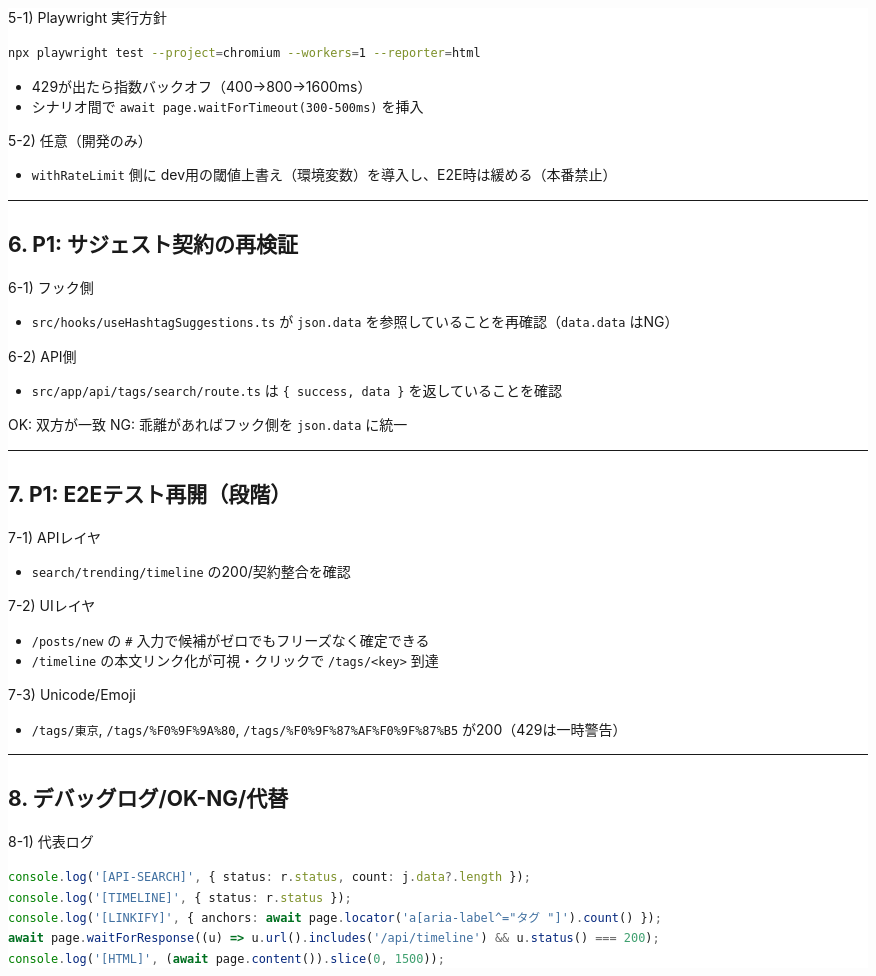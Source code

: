 5-1) Playwright 実行方針

```bash
npx playwright test --project=chromium --workers=1 --reporter=html
```

- 429が出たら指数バックオフ（400→800→1600ms）
- シナリオ間で `await page.waitForTimeout(300-500ms)` を挿入

5-2) 任意（開発のみ）

- `withRateLimit` 側に dev用の閾値上書え（環境変数）を導入し、E2E時は緩める（本番禁止）

---

## 6. P1: サジェスト契約の再検証

6-1) フック側

- `src/hooks/useHashtagSuggestions.ts` が `json.data` を参照していることを再確認（`data.data` はNG）

6-2) API側

- `src/app/api/tags/search/route.ts` は `{ success, data }` を返していることを確認

OK: 双方が一致
NG: 乖離があればフック側を `json.data` に統一

---

## 7. P1: E2Eテスト再開（段階）

7-1) APIレイヤ

- `search/trending/timeline` の200/契約整合を確認

7-2) UIレイヤ

- `/posts/new` の `#` 入力で候補がゼロでもフリーズなく確定できる
- `/timeline` の本文リンク化が可視・クリックで `/tags/<key>` 到達

7-3) Unicode/Emoji

- `/tags/東京`, `/tags/%F0%9F%9A%80`, `/tags/%F0%9F%87%AF%F0%9F%87%B5` が200（429は一時警告）

---

## 8. デバッグログ/OK-NG/代替

8-1) 代表ログ

```ts
console.log('[API-SEARCH]', { status: r.status, count: j.data?.length });
console.log('[TIMELINE]', { status: r.status });
console.log('[LINKIFY]', { anchors: await page.locator('a[aria-label^="タグ "]').count() });
await page.waitForResponse((u) => u.url().includes('/api/timeline') && u.status() === 200);
console.log('[HTML]', (await page.content()).slice(0, 1500));
```

